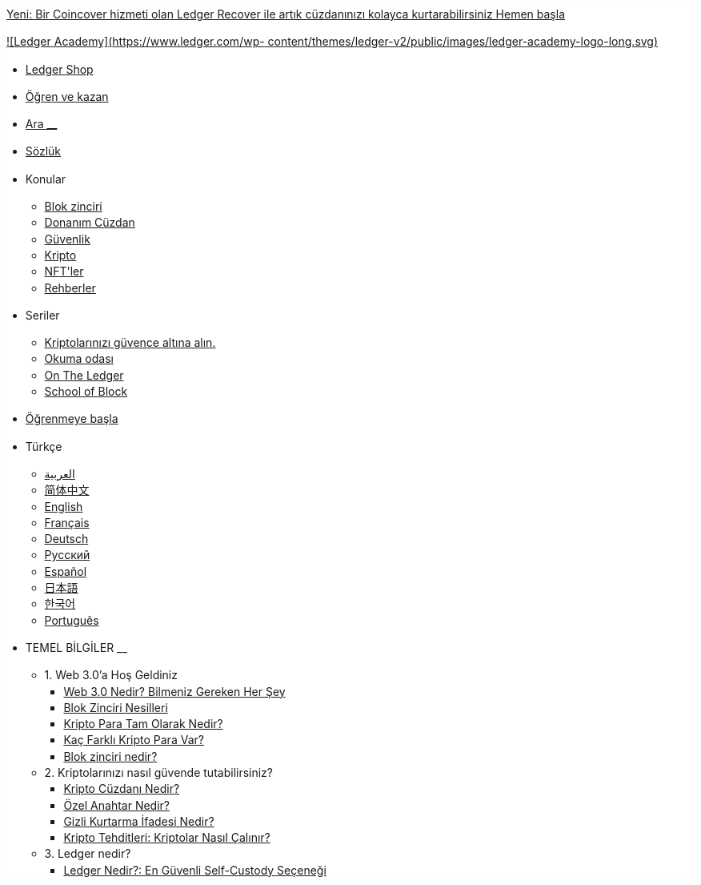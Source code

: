 [ Yeni: Bir Coincover hizmeti olan Ledger Recover ile artık cüzdanınızı
kolayca kurtarabilirsiniz Hemen başla
](https://shop.ledger.com/tr/pages/ledger-recover)

[ ![Ledger Academy](https://www.ledger.com/wp-
content/themes/ledger-v2/public/images/ledger-academy-logo-long.svg)
](https://www.ledger.com/tr/academy "Ledger Academy")

  * [ Ledger Shop ](https://shop.ledger.com/tr)
  * [ Öğren ve kazan ](https://quest.ledger.com/)
  * [ Ara __](https://www.ledger.com/tr/academy/kutuphane)
  * [ Sözlük ](https://www.ledger.com/tr/academy/sozluk)
  * Konular
    * [Blok zinciri](https://www.ledger.com/tr/academy/kutuphane/topic/blockchain)
    * [Donanım Cüzdan](https://www.ledger.com/tr/academy/kutuphane/topic/hardwarewallet)
    * [Güvenlik](https://www.ledger.com/tr/academy/kutuphane/topic/security)
    * [Kripto](https://www.ledger.com/tr/academy/kutuphane/topic/crypto)
    * [NFT'ler](https://www.ledger.com/tr/academy/kutuphane/topic/nfts)
    * [Rehberler](https://www.ledger.com/tr/academy/kutuphane/topic/tutorials)
  * Seriler
    * [Kriptolarınızı güvence altına alın.](https://www.ledger.com/tr/academy/series/enter-the-trust-zone)
    * [Okuma odası](https://www.ledger.com/tr/academy/series/reading-room)
    * [On The Ledger](https://www.ledger.com/tr/academy/series/on-the-ledger)
    * [School of Block](https://www.ledger.com/tr/academy/series/school-of-block)
  * [Öğrenmeye başla](https://www.ledger.com/tr/academy/1-web-3-0a-hos-geldiniz/web-30-nedir-bilmeniz-gereken-her-sey)
  * Türkçe
    * [العربية](https://www.ledger.com/ar/academy/glossary/%D8%A7%D9%84%D9%85%D8%AD%D9%81%D8%B8%D8%A9-%D8%A7%D9%84%D8%A8%D8%A7%D8%B1%D8%AF%D8%A9)
    * [简体中文](https://www.ledger.com/zh-hans/academy/glossary/cold-wallet)
    * [English](https://www.ledger.com/academy/glossary/cold-wallet)
    * [Français](https://www.ledger.com/fr/academy/glossary/cold-wallet)
    * [Deutsch](https://www.ledger.com/de/academy/glossary/cold-wallet)
    * [Русский](https://www.ledger.com/ru/academy/glossary/cold-wallet)
    * [Español](https://www.ledger.com/es/academy/glossary/cold-wallet)
    * [日本語](https://www.ledger.com/ja/academy/glossary/cold-wallet)
    * [한국어](https://www.ledger.com/ko/academy/glossary/cold-wallet)
    * [Português](https://www.ledger.com/pt-br/academy/glossary/cold-wallet)

  * TEMEL BİLGİLER __
    * 1\. Web 3.0’a Hoş Geldiniz
      * [Web 3.0 Nedir? Bilmeniz Gereken Her Şey](https://www.ledger.com/tr/academy/1-web-3-0a-hos-geldiniz/web-30-nedir-bilmeniz-gereken-her-sey "Web 3.0 Nedir? Bilmeniz Gereken Her Şey")
      * [Blok Zinciri Nesilleri](https://www.ledger.com/tr/academy/1-web-3-0a-hos-geldiniz/blok-zinciri-nesilleri "Blok Zinciri Nesilleri")
      * [Kripto Para Tam Olarak Nedir?](https://www.ledger.com/tr/academy/1-web-3-0a-hos-geldiniz/kripto-para-tam-olarak-nedir "Kripto Para Tam Olarak Nedir?")
      * [Kaç Farklı Kripto Para Var?](https://www.ledger.com/tr/academy/1-web-3-0a-hos-geldiniz/kac-farkli-kripto-para-var "Kaç Farklı Kripto Para Var?")
      * [Blok zinciri nedir?](https://www.ledger.com/tr/academy/basic-basics/about-crypto/blok-zinciri-nedir "Blok zinciri nedir?")
    * 2\. Kriptolarınızı nasıl güvende tutabilirsiniz?
      * [Kripto Cüzdanı Nedir?](https://www.ledger.com/tr/academy/ozel-anahtarlarinizi-nasil-guvenceye-alirsiniz "Kripto Cüzdanı Nedir?")
      * [Özel Anahtar Nedir?](https://www.ledger.com/tr/academy/ozel-anahtar-nedir "Özel Anahtar Nedir?")
      * [Gizli Kurtarma İfadesi Nedir?](https://www.ledger.com/tr/academy/gizli-kurtarma-ifadesi-nedir "Gizli Kurtarma İfadesi Nedir?")
      * [Kripto Tehditleri: Kriptolar Nasıl Çalınır?](https://www.ledger.com/tr/academy/2-nasil-kripto-sahibi-olunur/kripto-tehditleri-sozlugu "Kripto Tehditleri: Kriptolar Nasıl Çalınır?")
    * 3\. Ledger nedir?
      * [Ledger Nedir?: En Güvenli Self-Custody Seçeneği](https://www.ledger.com/tr/academy/basic-basics/ledgers-bit-of-it/ledger-nedir-en-guvenli-self-custody-secenegi "Ledger Nedir?: En Güvenli Self-Custody Seçeneği")